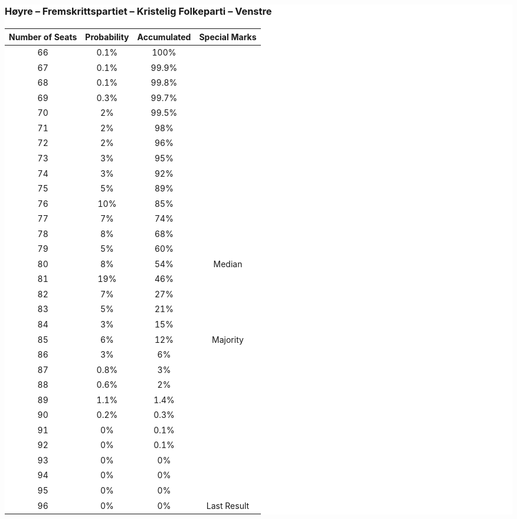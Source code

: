 ### Høyre – Fremskrittspartiet – Kristelig Folkeparti – Venstre

| Number of Seats | Probability | Accumulated | Special Marks |
|:---------------:|:-----------:|:-----------:|:-------------:|
| 66 | 0.1% | 100% |  |
| 67 | 0.1% | 99.9% |  |
| 68 | 0.1% | 99.8% |  |
| 69 | 0.3% | 99.7% |  |
| 70 | 2% | 99.5% |  |
| 71 | 2% | 98% |  |
| 72 | 2% | 96% |  |
| 73 | 3% | 95% |  |
| 74 | 3% | 92% |  |
| 75 | 5% | 89% |  |
| 76 | 10% | 85% |  |
| 77 | 7% | 74% |  |
| 78 | 8% | 68% |  |
| 79 | 5% | 60% |  |
| 80 | 8% | 54% | Median |
| 81 | 19% | 46% |  |
| 82 | 7% | 27% |  |
| 83 | 5% | 21% |  |
| 84 | 3% | 15% |  |
| 85 | 6% | 12% | Majority |
| 86 | 3% | 6% |  |
| 87 | 0.8% | 3% |  |
| 88 | 0.6% | 2% |  |
| 89 | 1.1% | 1.4% |  |
| 90 | 0.2% | 0.3% |  |
| 91 | 0% | 0.1% |  |
| 92 | 0% | 0.1% |  |
| 93 | 0% | 0% |  |
| 94 | 0% | 0% |  |
| 95 | 0% | 0% |  |
| 96 | 0% | 0% | Last Result |
